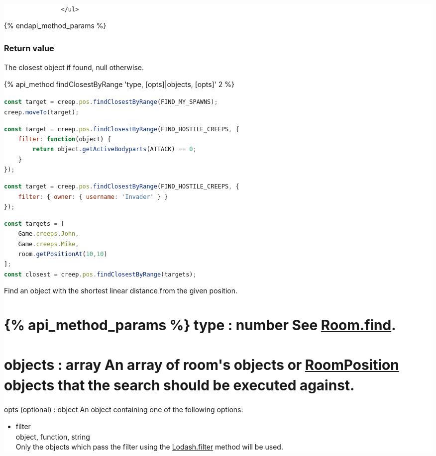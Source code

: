 					</ul>

{% endapi_method_params %}


### Return value

The closest object if found, null otherwise.

{% api_method findClosestByRange 'type, [opts]|objects, [opts]' 2 %}

```javascript
const target = creep.pos.findClosestByRange(FIND_MY_SPAWNS);
creep.moveTo(target);
```

```javascript
const target = creep.pos.findClosestByRange(FIND_HOSTILE_CREEPS, {
    filter: function(object) {
        return object.getActiveBodyparts(ATTACK) == 0;
    }
});
```

```javascript
const target = creep.pos.findClosestByRange(FIND_HOSTILE_CREEPS, {
    filter: { owner: { username: 'Invader' } }
});
```

```javascript
const targets = [
    Game.creeps.John,
    Game.creeps.Mike,
    room.getPositionAt(10,10)
];
const closest = creep.pos.findClosestByRange(targets);
```

Find an object with the shortest linear distance from the given position.

{% api_method_params %}
type : number
See <a href="#Room.find">Room.find</a>.
===
objects : array
An array of room's objects or <a href="#RoomPosition">RoomPosition</a> objects that the search should be executed against.
===
opts (optional) : object
An object containing one of the following options:
					<ul>
						<li>
							<div class="api-arg-title">filter</div>
							<div class="api-arg-type">object, function, string</div>
							<div class="api-arg-desc">Only the objects which pass the filter using the <a href="https://lodash.com/docs#filter">Lodash.filter</a> method will be used.</div>
						</li>
					</ul>
